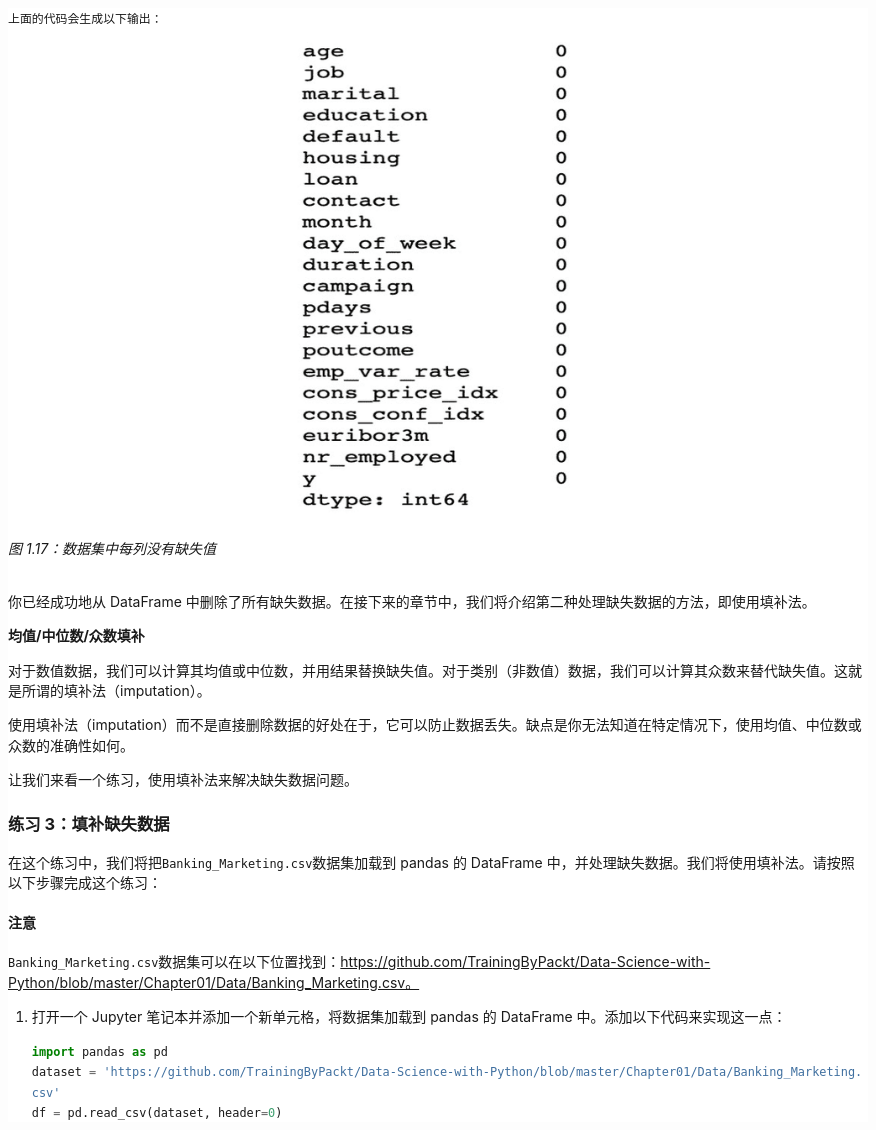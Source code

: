     上面的代码会生成以下输出：

![图 1.17：数据集中每列没有缺失值](img/C13322_01_17.jpg)

###### 图 1.17：数据集中每列没有缺失值

你已经成功地从 DataFrame 中删除了所有缺失数据。在接下来的章节中，我们将介绍第二种处理缺失数据的方法，即使用填补法。

**均值/中位数/众数填补**

对于数值数据，我们可以计算其均值或中位数，并用结果替换缺失值。对于类别（非数值）数据，我们可以计算其众数来替代缺失值。这就是所谓的填补法（imputation）。

使用填补法（imputation）而不是直接删除数据的好处在于，它可以防止数据丢失。缺点是你无法知道在特定情况下，使用均值、中位数或众数的准确性如何。

让我们来看一个练习，使用填补法来解决缺失数据问题。

### 练习 3：填补缺失数据

在这个练习中，我们将把`Banking_Marketing.csv`数据集加载到 pandas 的 DataFrame 中，并处理缺失数据。我们将使用填补法。请按照以下步骤完成这个练习：

#### 注意

`Banking_Marketing.csv`数据集可以在以下位置找到：https://github.com/TrainingByPackt/Data-Science-with-Python/blob/master/Chapter01/Data/Banking_Marketing.csv。

1.  打开一个 Jupyter 笔记本并添加一个新单元格，将数据集加载到 pandas 的 DataFrame 中。添加以下代码来实现这一点：

    ```py
    import pandas as pd
    dataset = 'https://github.com/TrainingByPackt/Data-Science-with-Python/blob/master/Chapter01/Data/Banking_Marketing.csv'
    df = pd.read_csv(dataset, header=0)
    ```
